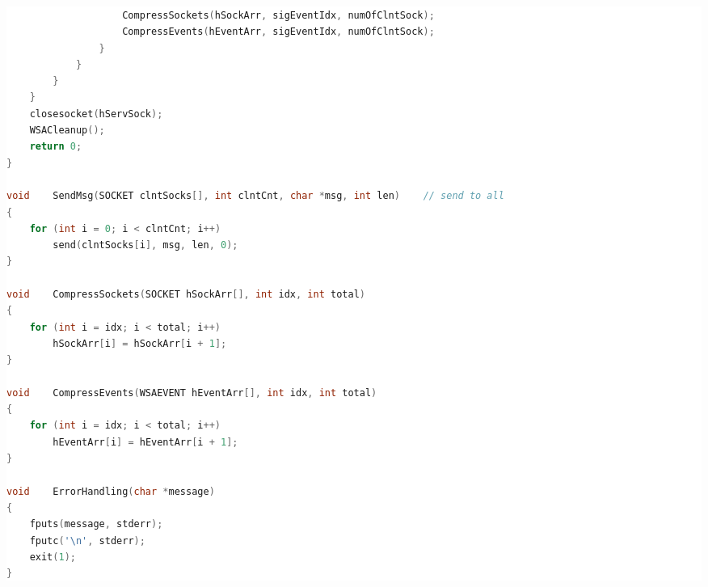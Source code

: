 ```cpp
					CompressSockets(hSockArr, sigEventIdx, numOfClntSock);
					CompressEvents(hEventArr, sigEventIdx, numOfClntSock);
				}
			}
		}
	}
	closesocket(hServSock);
	WSACleanup();
	return 0;
}

void	SendMsg(SOCKET clntSocks[], int clntCnt, char *msg, int len)	// send to all
{
	for (int i = 0; i < clntCnt; i++)
		send(clntSocks[i], msg, len, 0);
}

void	CompressSockets(SOCKET hSockArr[], int idx, int total)
{
	for (int i = idx; i < total; i++)
		hSockArr[i] = hSockArr[i + 1];
}

void	CompressEvents(WSAEVENT hEventArr[], int idx, int total)
{
	for (int i = idx; i < total; i++)
		hEventArr[i] = hEventArr[i + 1];
}

void	ErrorHandling(char *message)
{
	fputs(message, stderr);
	fputc('\n', stderr);
	exit(1);
}
```
